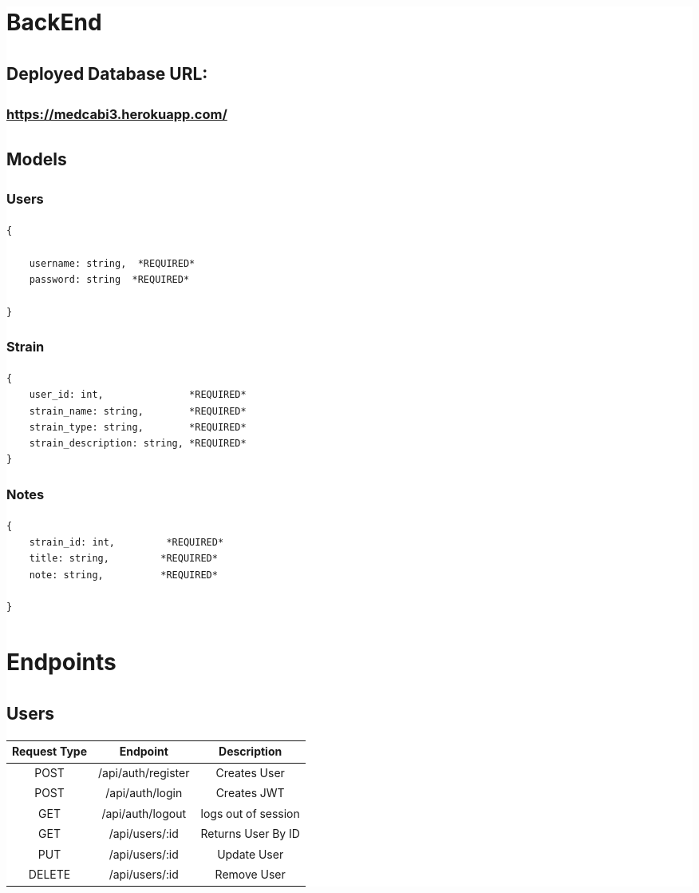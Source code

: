 # BackEnd

## Deployed Database URL:
### https://medcabi3.herokuapp.com/

## Models

### Users

```
{
    
    username: string,  *REQUIRED*   
    password: string  *REQUIRED*
    
}
```
### Strain

```
{
    user_id: int,               *REQUIRED*
    strain_name: string,        *REQUIRED*
    strain_type: string,        *REQUIRED*
    strain_description: string, *REQUIRED*
}
```

### Notes

```
{
    strain_id: int,         *REQUIRED*
    title: string,         *REQUIRED*
    note: string,          *REQUIRED*
    
}
```

# Endpoints

## Users

| Request Type | Endpoint                       | Description             |
|:------------:|:------------------------------:|:-----------------------:|
| POST         | /api/auth/register                  | Creates User            |
| POST         | /api/auth/login                     | Creates JWT             |
| GET          | /api/auth/logout                    | logs out of session      |
| GET          | /api/users/:id                 | Returns User By ID      |
| PUT          | /api/users/:id                 | Update User             |
| DELETE       | /api/users/:id                 | Remove User             |
